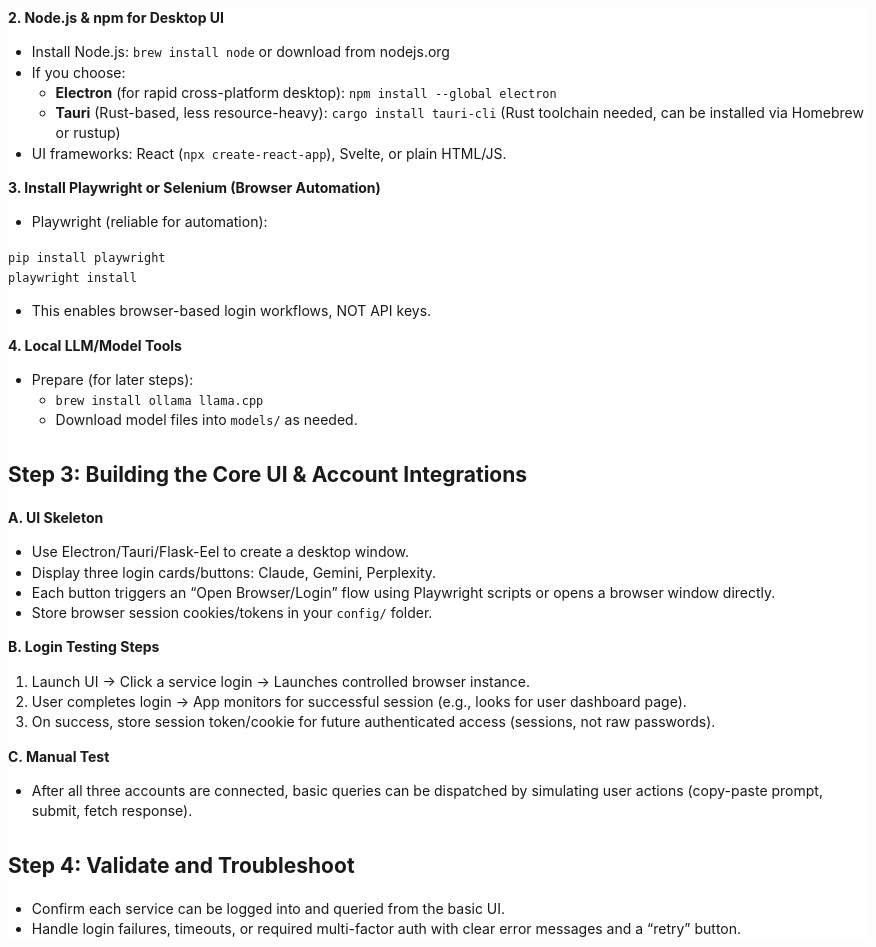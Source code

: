 **2. Node.js \& npm for Desktop UI**

- Install Node.js:
`brew install node` or download from nodejs.org
- If you choose:
    - **Electron** (for rapid cross-platform desktop):
`npm install --global electron`
    - **Tauri** (Rust-based, less resource-heavy):
`cargo install tauri-cli` (Rust toolchain needed, can be installed via Homebrew or rustup)
- UI frameworks: React (`npx create-react-app`), Svelte, or plain HTML/JS.

**3. Install Playwright or Selenium (Browser Automation)**

- Playwright (reliable for automation):

```
pip install playwright
playwright install
```

- This enables browser-based login workflows, NOT API keys.

**4. Local LLM/Model Tools**

- Prepare (for later steps):
    - `brew install ollama llama.cpp`
    - Download model files into `models/` as needed.


## Step 3: Building the Core UI \& Account Integrations

**A. UI Skeleton**

- Use Electron/Tauri/Flask-Eel to create a desktop window.
- Display three login cards/buttons: Claude, Gemini, Perplexity.
- Each button triggers an “Open Browser/Login” flow using Playwright scripts or opens a browser window directly.
- Store browser session cookies/tokens in your `config/` folder.

**B. Login Testing Steps**

1. Launch UI → Click a service login → Launches controlled browser instance.
2. User completes login → App monitors for successful session (e.g., looks for user dashboard page).
3. On success, store session token/cookie for future authenticated access (sessions, not raw passwords).

**C. Manual Test**

- After all three accounts are connected, basic queries can be dispatched by simulating user actions (copy-paste prompt, submit, fetch response).


## Step 4: Validate and Troubleshoot

- Confirm each service can be logged into and queried from the basic UI.
- Handle login failures, timeouts, or required multi-factor auth with clear error messages and a “retry” button.
